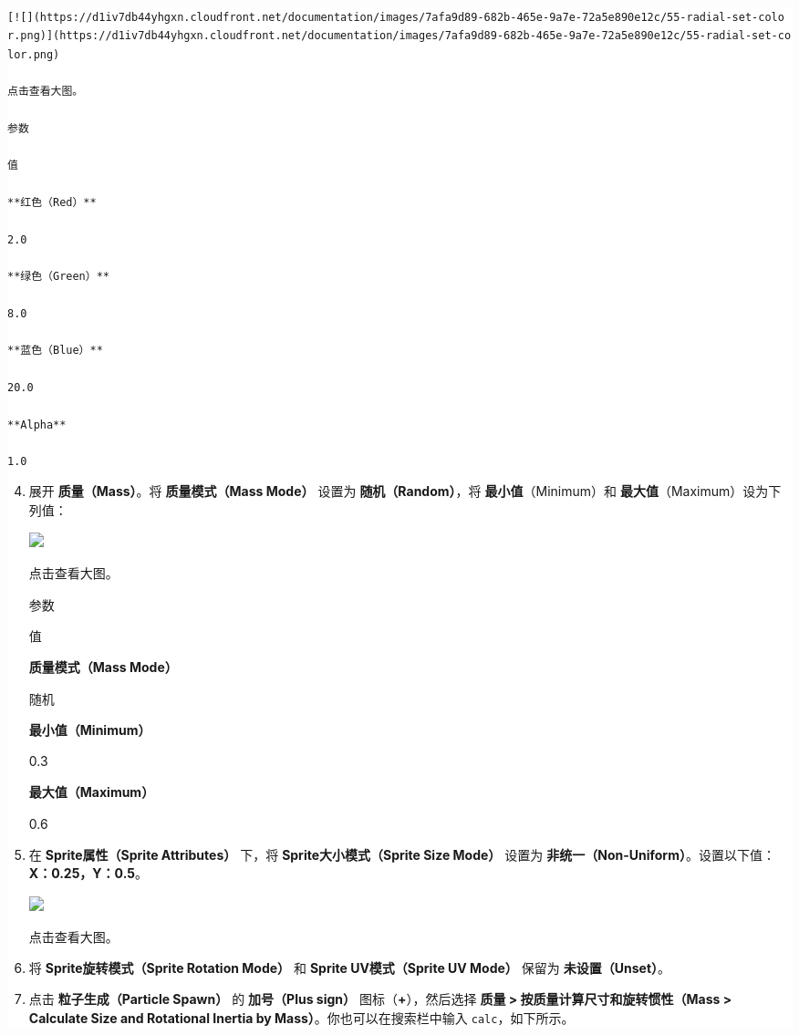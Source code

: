     [![](https://d1iv7db44yhgxn.cloudfront.net/documentation/images/7afa9d89-682b-465e-9a7e-72a5e890e12c/55-radial-set-color.png)](https://d1iv7db44yhgxn.cloudfront.net/documentation/images/7afa9d89-682b-465e-9a7e-72a5e890e12c/55-radial-set-color.png)
    
    点击查看大图。
    
    参数
    
    值
    
    **红色（Red）**
    
    2.0
    
    **绿色（Green）**
    
    8.0
    
    **蓝色（Blue）**
    
    20.0
    
    **Alpha**
    
    1.0
    
4.  展开 **质量（Mass）**。将 **质量模式（Mass Mode）** 设置为 **随机（Random）**，将 **最小值**（Minimum）和 **最大值**（Maximum）设为下列值：
    
    [![](https://d1iv7db44yhgxn.cloudfront.net/documentation/images/bc6dcb55-7d6e-4977-b7d0-0ba98e844105/56-radial-set-mass.png)](https://d1iv7db44yhgxn.cloudfront.net/documentation/images/bc6dcb55-7d6e-4977-b7d0-0ba98e844105/56-radial-set-mass.png)
    
    点击查看大图。
    
    参数
    
    值
    
    **质量模式（Mass Mode）**
    
    随机
    
    **最小值（Minimum）**
    
    0.3
    
    **最大值（Maximum）**
    
    0.6
    
5.  在 **Sprite属性（Sprite Attributes）** 下，将 **Sprite大小模式（Sprite Size Mode）** 设置为 **非统一（Non-Uniform）**。设置以下值：**X：0.25，Y：0.5**。
    
    [![](https://d1iv7db44yhgxn.cloudfront.net/documentation/images/b35197a2-5deb-46c9-827f-c13c9f2444bc/57-radial-set-sprite-size.png)](https://d1iv7db44yhgxn.cloudfront.net/documentation/images/b35197a2-5deb-46c9-827f-c13c9f2444bc/57-radial-set-sprite-size.png)
    
    点击查看大图。
    
6.  将 **Sprite旋转模式（Sprite Rotation Mode）** 和 **Sprite UV模式（Sprite UV Mode）** 保留为 **未设置（Unset）**。
    
7.  点击 **粒子生成（Particle Spawn）** 的 **加号（Plus sign）** 图标（**+**），然后选择 **质量 > 按质量计算尺寸和旋转惯性（Mass > Calculate Size and Rotational Inertia by Mass）**。你也可以在搜索栏中输入 `calc`，如下所示。
    